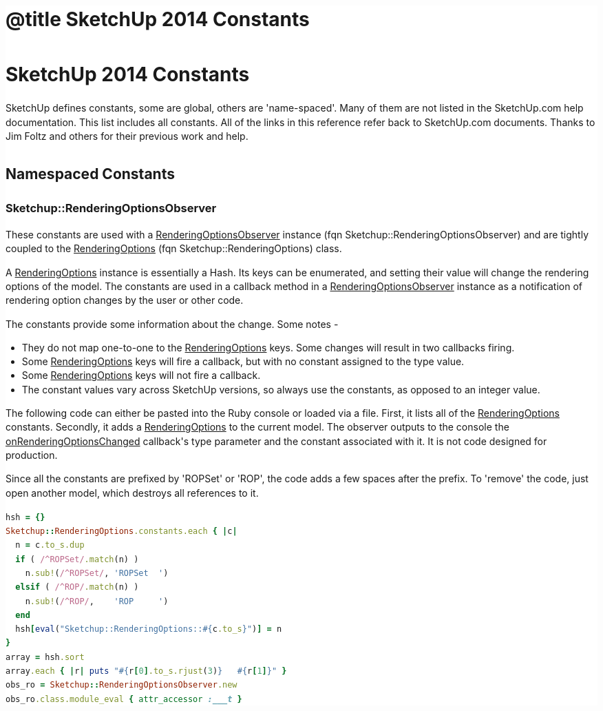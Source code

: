 # @title SketchUp 2014 Constants
[ro]:http://www.sketchup.com/intl/en/developer/docs/ourdoc/renderingoptions
[roo]:http://www.sketchup.com/intl/en/developer/docs/ourdoc/renderingoptionsobserver
[roc]:http://www.sketchup.com/intl/en/developer/docs/ourdoc/renderingoptionsobserver#onRenderingOptionsChanged
[model_save]:http://www.sketchup.com/intl/en/developer/docs/ourdoc/model
[model_save_c]:http://www.sketchup.com/intl/en/developer/docs/ourdoc/model

# SketchUp 2014 Constants

SketchUp defines constants, some are global, others are 'name-spaced'.
Many of them are not listed in the SketchUp.com help documentation.
This list includes all constants.  All of the links in this reference refer back 
to SketchUp.com documents.  Thanks to Jim Foltz and others for their previous work 
and help.

## Namespaced Constants

### Sketchup::RenderingOptionsObserver

These constants are used with a [RenderingOptionsObserver][roo] instance
(fqn Sketchup::RenderingOptionsObserver) and are tightly coupled to the 
[RenderingOptions][ro] (fqn Sketchup::RenderingOptions) class.
 
A [RenderingOptions][ro] instance is essentially a Hash.  Its keys can be
enumerated, and setting their value will change the rendering options of the model.
The constants are used in a callback method in a [RenderingOptionsObserver][roo]
instance as a notification of rendering option changes by the user or other code.

The constants provide some information about the change.  Some notes -
- They do not map one-to-one to the [RenderingOptions][ro] keys.  Some changes
  will result in two callbacks firing.
- Some [RenderingOptions][ro] keys will fire a callback, but with no constant
  assigned to the type value.
- Some [RenderingOptions][ro] keys will not fire a callback.
- The constant values vary across SketchUp versions, so always use the constants,
  as opposed to an integer value.

The following code can either be pasted into the Ruby console or loaded via a file.
First, it lists all of the [RenderingOptions][ro] constants.
Secondly, it adds a [RenderingOptions][ro] to the current model.  The observer
outputs to the console the [onRenderingOptionsChanged][roc] callback's type
parameter and the constant associated with it.  It is not code designed for production.

Since all the constants are prefixed by 'ROPSet' or 'ROP', the code adds a few
spaces after the prefix. To 'remove' the code, just open another model, which
destroys all references to it.

```ruby
hsh = {}
Sketchup::RenderingOptions.constants.each { |c|
  n = c.to_s.dup
  if ( /^ROPSet/.match(n) )
    n.sub!(/^ROPSet/, 'ROPSet  ')
  elsif ( /^ROP/.match(n) )
    n.sub!(/^ROP/,    'ROP     ')
  end
  hsh[eval("Sketchup::RenderingOptions::#{c.to_s}")] = n
}
array = hsh.sort
array.each { |r| puts "#{r[0].to_s.rjust(3)}   #{r[1]}" }
obs_ro = Sketchup::RenderingOptionsObserver.new
obs_ro.class.module_eval { attr_accessor :___t }
```